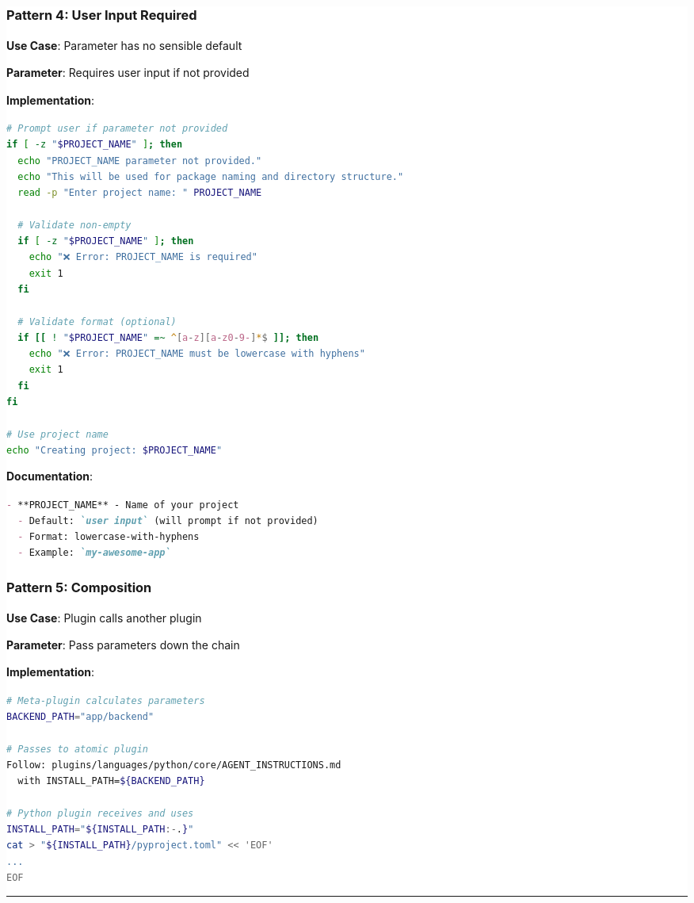 ### Pattern 4: User Input Required

**Use Case**: Parameter has no sensible default

**Parameter**: Requires user input if not provided

**Implementation**:
```bash
# Prompt user if parameter not provided
if [ -z "$PROJECT_NAME" ]; then
  echo "PROJECT_NAME parameter not provided."
  echo "This will be used for package naming and directory structure."
  read -p "Enter project name: " PROJECT_NAME

  # Validate non-empty
  if [ -z "$PROJECT_NAME" ]; then
    echo "❌ Error: PROJECT_NAME is required"
    exit 1
  fi

  # Validate format (optional)
  if [[ ! "$PROJECT_NAME" =~ ^[a-z][a-z0-9-]*$ ]]; then
    echo "❌ Error: PROJECT_NAME must be lowercase with hyphens"
    exit 1
  fi
fi

# Use project name
echo "Creating project: $PROJECT_NAME"
```

**Documentation**:
```markdown
- **PROJECT_NAME** - Name of your project
  - Default: `user input` (will prompt if not provided)
  - Format: lowercase-with-hyphens
  - Example: `my-awesome-app`
```

### Pattern 5: Composition

**Use Case**: Plugin calls another plugin

**Parameter**: Pass parameters down the chain

**Implementation**:
```bash
# Meta-plugin calculates parameters
BACKEND_PATH="app/backend"

# Passes to atomic plugin
Follow: plugins/languages/python/core/AGENT_INSTRUCTIONS.md
  with INSTALL_PATH=${BACKEND_PATH}

# Python plugin receives and uses
INSTALL_PATH="${INSTALL_PATH:-.}"
cat > "${INSTALL_PATH}/pyproject.toml" << 'EOF'
...
EOF
```

---